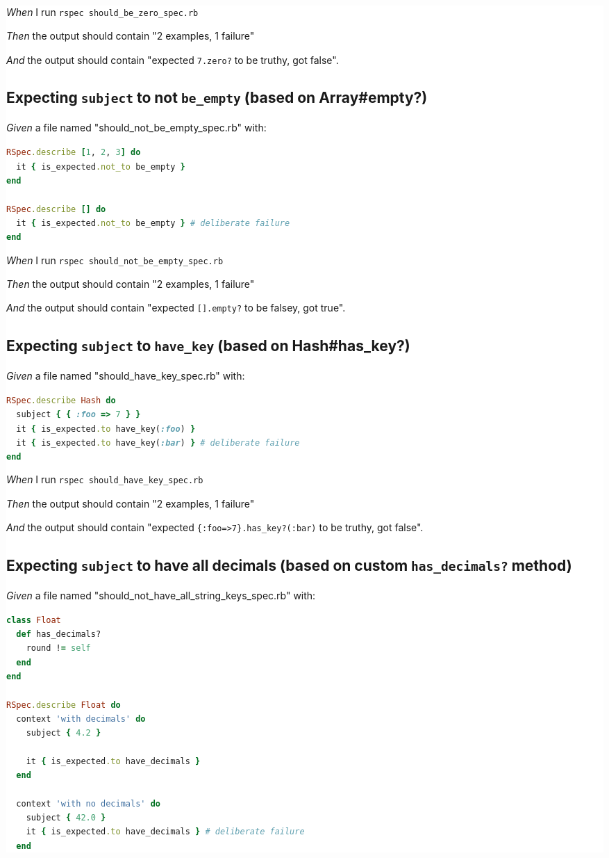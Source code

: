 _When_ I run `rspec should_be_zero_spec.rb`

_Then_ the output should contain "2 examples, 1 failure"

_And_ the output should contain "expected `7.zero?` to be truthy, got false".

## Expecting `subject` to not `be_empty` (based on Array#empty?)

_Given_ a file named "should_not_be_empty_spec.rb" with:

```ruby
RSpec.describe [1, 2, 3] do
  it { is_expected.not_to be_empty }
end

RSpec.describe [] do
  it { is_expected.not_to be_empty } # deliberate failure
end
```

_When_ I run `rspec should_not_be_empty_spec.rb`

_Then_ the output should contain "2 examples, 1 failure"

_And_ the output should contain "expected `[].empty?` to be falsey, got true".

## Expecting `subject` to `have_key` (based on Hash#has_key?)

_Given_ a file named "should_have_key_spec.rb" with:

```ruby
RSpec.describe Hash do
  subject { { :foo => 7 } }
  it { is_expected.to have_key(:foo) }
  it { is_expected.to have_key(:bar) } # deliberate failure
end
```

_When_ I run `rspec should_have_key_spec.rb`

_Then_ the output should contain "2 examples, 1 failure"

_And_ the output should contain "expected `{:foo=>7}.has_key?(:bar)` to be truthy, got false".

## Expecting `subject` to have all decimals (based on custom `has_decimals?` method)

_Given_ a file named "should_not_have_all_string_keys_spec.rb" with:

```ruby
class Float
  def has_decimals?
    round != self
  end
end

RSpec.describe Float do
  context 'with decimals' do
    subject { 4.2 }

    it { is_expected.to have_decimals }
  end

  context 'with no decimals' do
    subject { 42.0 }
    it { is_expected.to have_decimals } # deliberate failure
  end
```